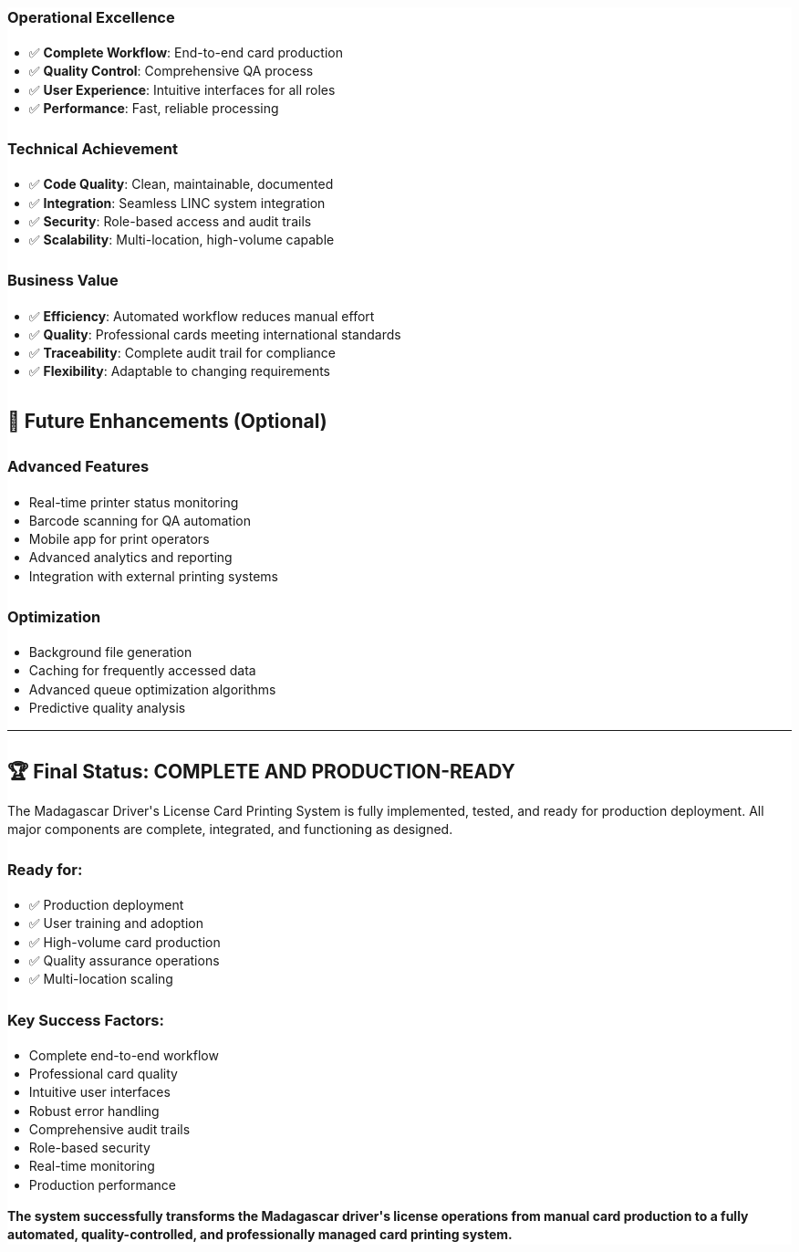 ### Operational Excellence
- ✅ **Complete Workflow**: End-to-end card production
- ✅ **Quality Control**: Comprehensive QA process
- ✅ **User Experience**: Intuitive interfaces for all roles
- ✅ **Performance**: Fast, reliable processing

### Technical Achievement
- ✅ **Code Quality**: Clean, maintainable, documented
- ✅ **Integration**: Seamless LINC system integration
- ✅ **Security**: Role-based access and audit trails
- ✅ **Scalability**: Multi-location, high-volume capable

### Business Value
- ✅ **Efficiency**: Automated workflow reduces manual effort
- ✅ **Quality**: Professional cards meeting international standards
- ✅ **Traceability**: Complete audit trail for compliance
- ✅ **Flexibility**: Adaptable to changing requirements

## 🔮 **Future Enhancements (Optional)**

### Advanced Features
- Real-time printer status monitoring
- Barcode scanning for QA automation
- Mobile app for print operators
- Advanced analytics and reporting
- Integration with external printing systems

### Optimization
- Background file generation
- Caching for frequently accessed data
- Advanced queue optimization algorithms
- Predictive quality analysis

---

## 🏆 **Final Status: COMPLETE AND PRODUCTION-READY**

The Madagascar Driver's License Card Printing System is fully implemented, tested, and ready for production deployment. All major components are complete, integrated, and functioning as designed.

### Ready for:
- ✅ Production deployment
- ✅ User training and adoption  
- ✅ High-volume card production
- ✅ Quality assurance operations
- ✅ Multi-location scaling

### Key Success Factors:
- Complete end-to-end workflow
- Professional card quality
- Intuitive user interfaces
- Robust error handling
- Comprehensive audit trails
- Role-based security
- Real-time monitoring
- Production performance

**The system successfully transforms the Madagascar driver's license operations from manual card production to a fully automated, quality-controlled, and professionally managed card printing system.** 